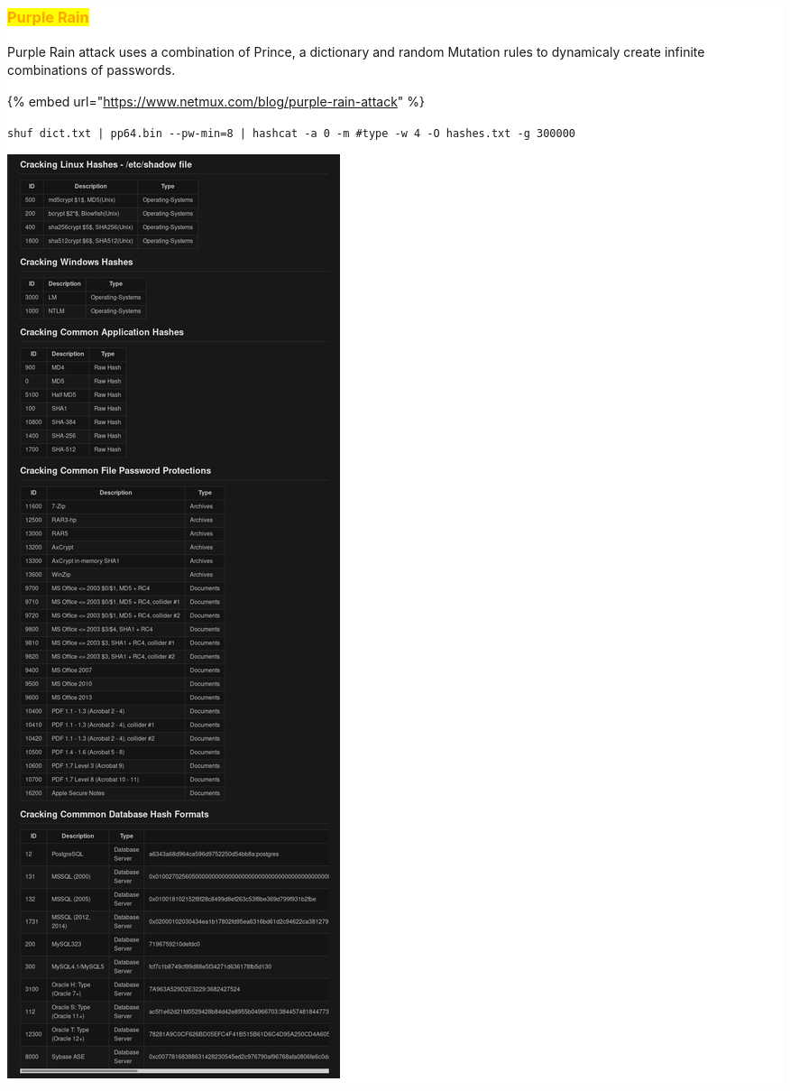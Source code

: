 ### <mark style="color:orange;">Purple Rain</mark>

Purple Rain attack uses a combination of Prince, a dictionary and random Mutation rules to dynamicaly create infinite combinations of passwords.

{% embed url="https://www.netmux.com/blog/purple-rain-attack" %}

```
shuf dict.txt | pp64.bin --pw-min=8 | hashcat -a 0 -m #type -w 4 -O hashes.txt -g 300000
```

![](<../../.gitbook/assets/image (203).png>)
